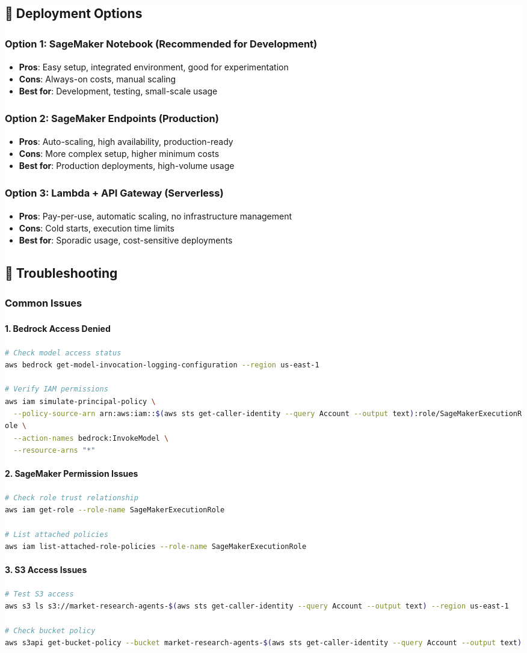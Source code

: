## 🚀 Deployment Options

### Option 1: SageMaker Notebook (Recommended for Development)
- **Pros**: Easy setup, integrated environment, good for experimentation
- **Cons**: Always-on costs, manual scaling
- **Best for**: Development, testing, small-scale usage

### Option 2: SageMaker Endpoints (Production)
- **Pros**: Auto-scaling, high availability, production-ready
- **Cons**: More complex setup, higher minimum costs
- **Best for**: Production deployments, high-volume usage

### Option 3: Lambda + API Gateway (Serverless)
- **Pros**: Pay-per-use, automatic scaling, no infrastructure management
- **Cons**: Cold starts, execution time limits
- **Best for**: Sporadic usage, cost-sensitive deployments

## 🔧 Troubleshooting

### Common Issues

#### 1. Bedrock Access Denied
```bash
# Check model access status
aws bedrock get-model-invocation-logging-configuration --region us-east-1

# Verify IAM permissions
aws iam simulate-principal-policy \
  --policy-source-arn arn:aws:iam::$(aws sts get-caller-identity --query Account --output text):role/SageMakerExecutionRole \
  --action-names bedrock:InvokeModel \
  --resource-arns "*"
```

#### 2. SageMaker Permission Issues
```bash
# Check role trust relationship
aws iam get-role --role-name SageMakerExecutionRole

# List attached policies
aws iam list-attached-role-policies --role-name SageMakerExecutionRole
```

#### 3. S3 Access Issues
```bash
# Test S3 access
aws s3 ls s3://market-research-agents-$(aws sts get-caller-identity --query Account --output text) --region us-east-1

# Check bucket policy
aws s3api get-bucket-policy --bucket market-research-agents-$(aws sts get-caller-identity --query Account --output text)
```
